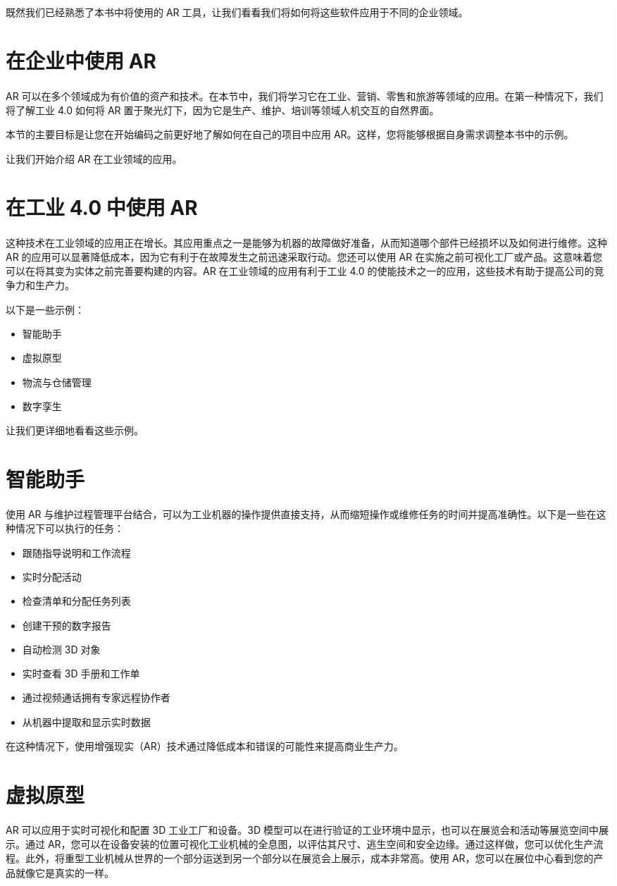 既然我们已经熟悉了本书中将使用的 AR 工具，让我们看看我们将如何将这些软件应用于不同的企业领域。

# 在企业中使用 AR

AR 可以在多个领域成为有价值的资产和技术。在本节中，我们将学习它在工业、营销、零售和旅游等领域的应用。在第一种情况下，我们将了解工业 4.0 如何将 AR 置于聚光灯下，因为它是生产、维护、培训等领域人机交互的自然界面。

本节的主要目标是让您在开始编码之前更好地了解如何在自己的项目中应用 AR。这样，您将能够根据自身需求调整本书中的示例。

让我们开始介绍 AR 在工业领域的应用。

# 在工业 4.0 中使用 AR

这种技术在工业领域的应用正在增长。其应用重点之一是能够为机器的故障做好准备，从而知道哪个部件已经损坏以及如何进行维修。这种 AR 的应用可以显著降低成本，因为它有利于在故障发生之前迅速采取行动。您还可以使用 AR 在实施之前可视化工厂或产品。这意味着您可以在将其变为实体之前完善要构建的内容。AR 在工业领域的应用有利于工业 4.0 的使能技术之一的应用，这些技术有助于提高公司的竞争力和生产力。

以下是一些示例：

+   智能助手

+   虚拟原型

+   物流与仓储管理

+   数字孪生

让我们更详细地看看这些示例。

# 智能助手

使用 AR 与维护过程管理平台结合，可以为工业机器的操作提供直接支持，从而缩短操作或维修任务的时间并提高准确性。以下是一些在这种情况下可以执行的任务：

+   跟随指导说明和工作流程

+   实时分配活动

+   检查清单和分配任务列表

+   创建干预的数字报告

+   自动检测 3D 对象

+   实时查看 3D 手册和工作单

+   通过视频通话拥有专家远程协作者

+   从机器中提取和显示实时数据

在这种情况下，使用增强现实（AR）技术通过降低成本和错误的可能性来提高商业生产力。

# 虚拟原型

AR 可以应用于实时可视化和配置 3D 工业工厂和设备。3D 模型可以在进行验证的工业环境中显示，也可以在展览会和活动等展览空间中展示。通过 AR，您可以在设备安装的位置可视化工业机械的全息图，以评估其尺寸、逃生空间和安全边缘。通过这样做，您可以优化生产流程。此外，将重型工业机械从世界的一个部分运送到另一个部分以在展览会上展示，成本非常高。使用 AR，您可以在展位中心看到您的产品就像它是真实的一样。
